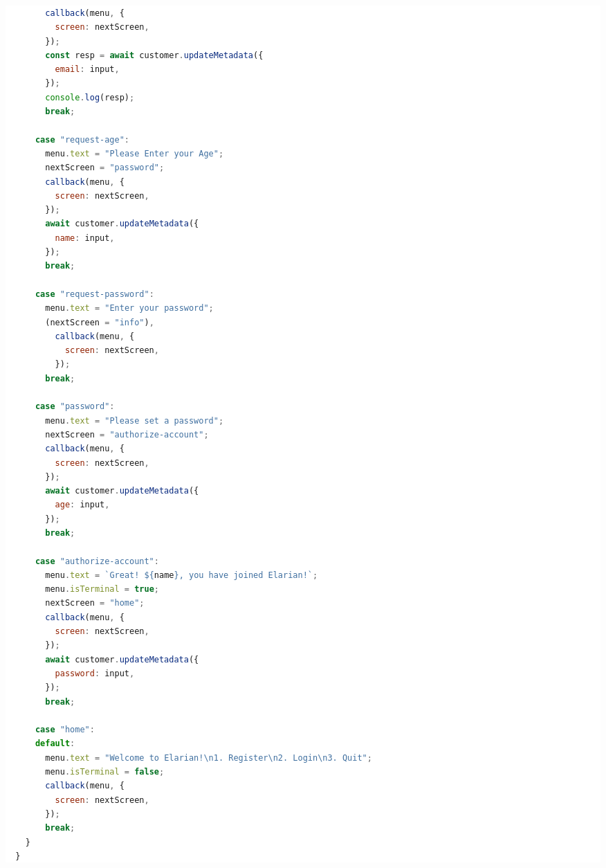 ```js
        callback(menu, {
          screen: nextScreen,
        });
        const resp = await customer.updateMetadata({
          email: input,
        });
        console.log(resp);
        break;

      case "request-age":
        menu.text = "Please Enter your Age";
        nextScreen = "password";
        callback(menu, {
          screen: nextScreen,
        });
        await customer.updateMetadata({
          name: input,
        });
        break;

      case "request-password":
        menu.text = "Enter your password";
        (nextScreen = "info"),
          callback(menu, {
            screen: nextScreen,
          });
        break;

      case "password":
        menu.text = "Please set a password";
        nextScreen = "authorize-account";
        callback(menu, {
          screen: nextScreen,
        });
        await customer.updateMetadata({
          age: input,
        });
        break;

      case "authorize-account":
        menu.text = `Great! ${name}, you have joined Elarian!`;
        menu.isTerminal = true;
        nextScreen = "home";
        callback(menu, {
          screen: nextScreen,
        });
        await customer.updateMetadata({
          password: input,
        });
        break;

      case "home":
      default:
        menu.text = "Welcome to Elarian!\n1. Register\n2. Login\n3. Quit";
        menu.isTerminal = false;
        callback(menu, {
          screen: nextScreen,
        });
        break;
    }
  } 
```
